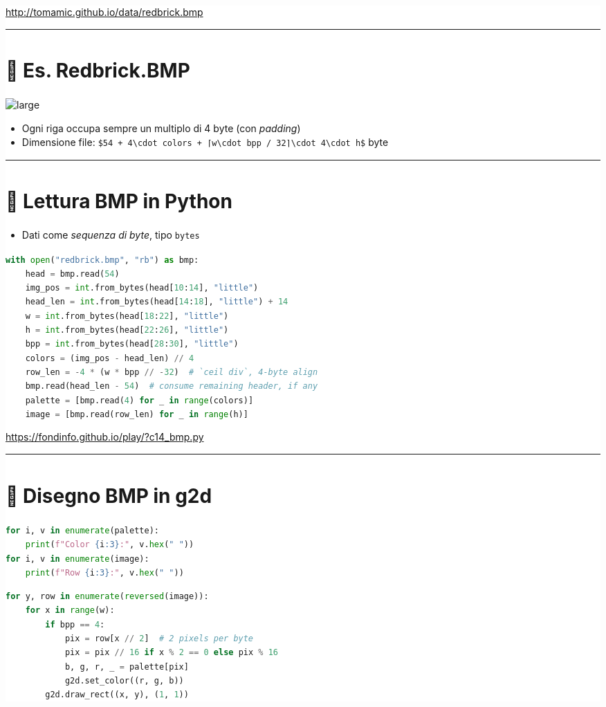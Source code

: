 >

<http://tomamic.github.io/data/redbrick.bmp>

---

# 🧪 Es. Redbrick.BMP

![large](http://fondinfo.github.io/images/repr/redbrick-scan.png)

- Ogni riga occupa sempre un multiplo di 4 byte (con *padding*)
- Dimensione file: `$54 + 4\cdot colors + ⌈w\cdot bpp / 32⌉\cdot 4\cdot h$` byte

---

# 🧪 Lettura BMP in Python

- Dati come *sequenza di byte*, tipo `bytes`

``` py
with open("redbrick.bmp", "rb") as bmp:
    head = bmp.read(54)
    img_pos = int.from_bytes(head[10:14], "little")
    head_len = int.from_bytes(head[14:18], "little") + 14
    w = int.from_bytes(head[18:22], "little")
    h = int.from_bytes(head[22:26], "little")
    bpp = int.from_bytes(head[28:30], "little")
    colors = (img_pos - head_len) // 4
    row_len = -4 * (w * bpp // -32)  # `ceil div`, 4-byte align
    bmp.read(head_len - 54)  # consume remaining header, if any
    palette = [bmp.read(4) for _ in range(colors)]
    image = [bmp.read(row_len) for _ in range(h)]
```

>

<https://fondinfo.github.io/play/?c14_bmp.py>

---

# 🧪 Disegno BMP in g2d

``` py
for i, v in enumerate(palette):
    print(f"Color {i:3}:", v.hex(" "))
for i, v in enumerate(image):
    print(f"Row {i:3}:", v.hex(" "))
```

``` py
for y, row in enumerate(reversed(image)):
    for x in range(w):
        if bpp == 4:
            pix = row[x // 2]  # 2 pixels per byte
            pix = pix // 16 if x % 2 == 0 else pix % 16
            b, g, r, _ = palette[pix]
            g2d.set_color((r, g, b))
        g2d.draw_rect((x, y), (1, 1))
```
